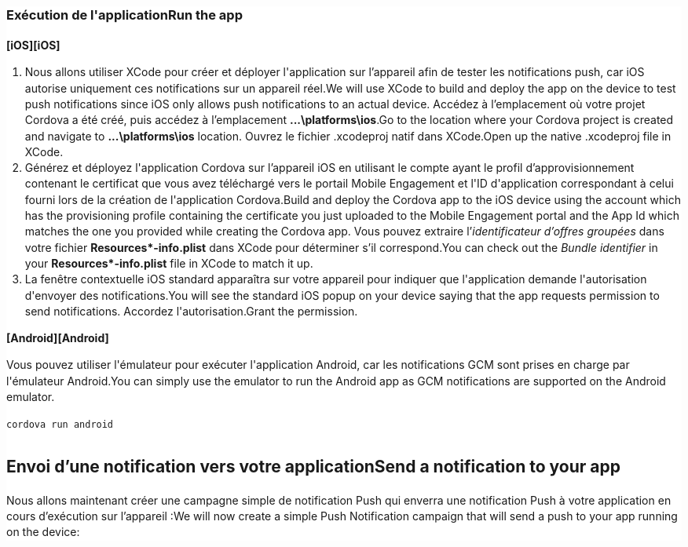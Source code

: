 ### <a name="run-the-app"></a><span data-ttu-id="1bc2b-161">Exécution de l'application</span><span class="sxs-lookup"><span data-stu-id="1bc2b-161">Run the app</span></span>
<span data-ttu-id="1bc2b-162">**[iOS]**</span><span class="sxs-lookup"><span data-stu-id="1bc2b-162">**[iOS]**</span></span>

1. <span data-ttu-id="1bc2b-163">Nous allons utiliser XCode pour créer et déployer l'application sur l’appareil afin de tester les notifications push, car iOS autorise uniquement ces notifications sur un appareil réel.</span><span class="sxs-lookup"><span data-stu-id="1bc2b-163">We will use XCode to build and deploy the app on the device to test push notifications since iOS only allows push notifications to an actual device.</span></span> <span data-ttu-id="1bc2b-164">Accédez à l’emplacement où votre projet Cordova a été créé, puis accédez à l’emplacement  **...\platforms\ios**.</span><span class="sxs-lookup"><span data-stu-id="1bc2b-164">Go to the location where your Cordova project is created and navigate to **...\platforms\ios** location.</span></span> <span data-ttu-id="1bc2b-165">Ouvrez le fichier .xcodeproj natif dans XCode.</span><span class="sxs-lookup"><span data-stu-id="1bc2b-165">Open up the native .xcodeproj file in XCode.</span></span> 
2. <span data-ttu-id="1bc2b-166">Générez et déployez l'application Cordova sur l’appareil iOS en utilisant le compte ayant le profil d’approvisionnement contenant le certificat que vous avez téléchargé vers le portail Mobile Engagement et l'ID d'application correspondant à celui fourni lors de la création de l'application Cordova.</span><span class="sxs-lookup"><span data-stu-id="1bc2b-166">Build and deploy the Cordova app to the iOS device using the account which has the provisioning profile containing the certificate you just uploaded to the Mobile Engagement portal and the App Id which matches the one you provided while creating the Cordova app.</span></span> <span data-ttu-id="1bc2b-167">Vous pouvez extraire l’*identificateur d’offres groupées* dans votre fichier **Resources\*-info.plist** dans XCode pour déterminer s’il correspond.</span><span class="sxs-lookup"><span data-stu-id="1bc2b-167">You can check out the *Bundle identifier* in your **Resources\*-info.plist** file in XCode to match it up.</span></span> 
3. <span data-ttu-id="1bc2b-168">La fenêtre contextuelle iOS standard apparaîtra sur votre appareil pour indiquer que l'application demande l'autorisation d'envoyer des notifications.</span><span class="sxs-lookup"><span data-stu-id="1bc2b-168">You will see the standard iOS popup on your device saying that the app requests permission to send notifications.</span></span> <span data-ttu-id="1bc2b-169">Accordez l'autorisation.</span><span class="sxs-lookup"><span data-stu-id="1bc2b-169">Grant the permission.</span></span> 

<span data-ttu-id="1bc2b-170">**[Android]**</span><span class="sxs-lookup"><span data-stu-id="1bc2b-170">**[Android]**</span></span>

<span data-ttu-id="1bc2b-171">Vous pouvez utiliser l'émulateur pour exécuter l'application Android, car les notifications GCM sont prises en charge par l'émulateur Android.</span><span class="sxs-lookup"><span data-stu-id="1bc2b-171">You can simply use the emulator to run the Android app as GCM notifications are supported on the Android emulator.</span></span> 

    cordova run android

## <span data-ttu-id="1bc2b-172"><a id="send"></a>Envoi d’une notification vers votre application</span><span class="sxs-lookup"><span data-stu-id="1bc2b-172"><a id="send"></a>Send a notification to your app</span></span>
<span data-ttu-id="1bc2b-173">Nous allons maintenant créer une campagne simple de notification Push qui enverra une notification Push à votre application en cours d’exécution sur l’appareil :</span><span class="sxs-lookup"><span data-stu-id="1bc2b-173">We will now create a simple Push Notification campaign that will send a push to your app running on the device:</span></span>


[1]: ./media/mobile-engagement-cordova-get-started/engage-button.png
[2]: ./media/mobile-engagement-cordova-get-started/engagement-portal.png
[3]: ./media/mobile-engagement-cordova-get-started/native-push-settings.png
[4]: ./media/mobile-engagement-cordova-get-started/api-key.png
[6]: ./media/mobile-engagement-cordova-get-started/new-announcement.png
[8]: ./media/mobile-engagement-cordova-get-started/campaign-content.png
[10]: ./media/mobile-engagement-cordova-get-started/campaign-activate.png
[11]: ./media/mobile-engagement-cordova-get-started/campaign-first-params-android.png
[12]: ./media/mobile-engagement-cordova-get-started/campaign-first-params-ios.png
